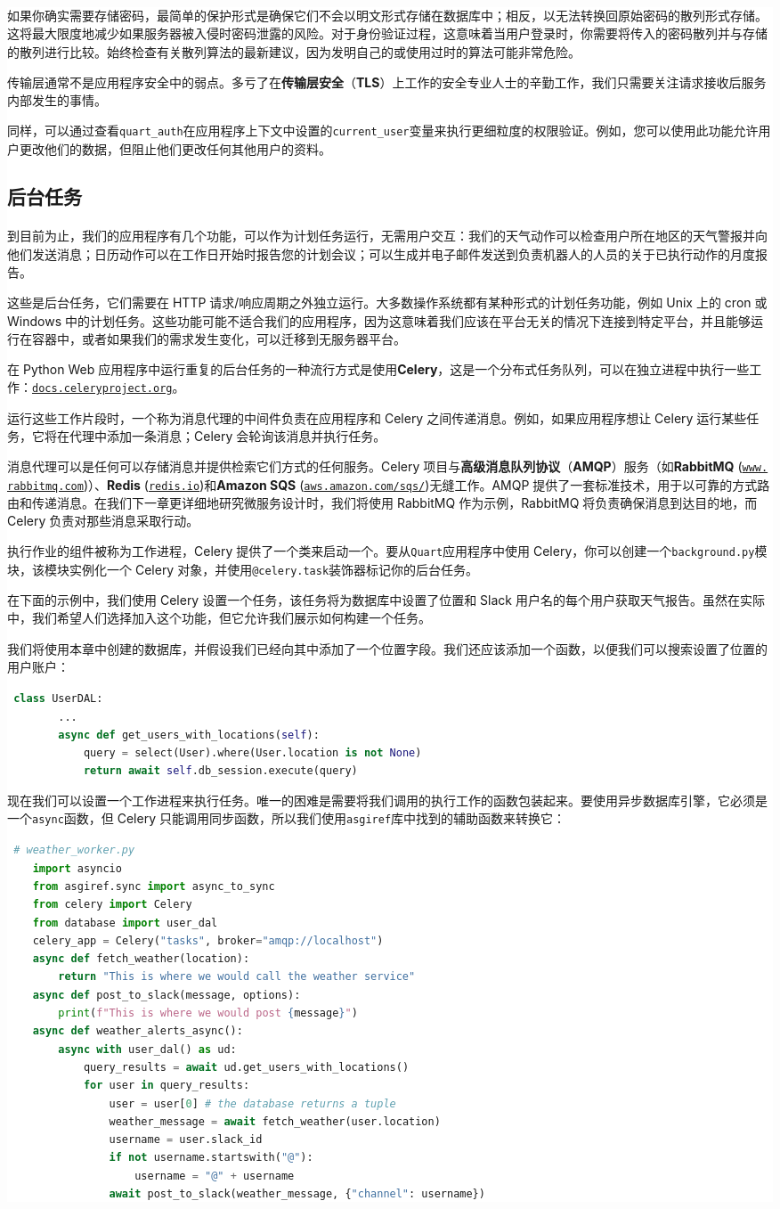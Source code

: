 ```py
```

如果你确实需要存储密码，最简单的保护形式是确保它们不会以明文形式存储在数据库中；相反，以无法转换回原始密码的散列形式存储。这将最大限度地减少如果服务器被入侵时密码泄露的风险。对于身份验证过程，这意味着当用户登录时，你需要将传入的密码散列并与存储的散列进行比较。始终检查有关散列算法的最新建议，因为发明自己的或使用过时的算法可能非常危险。

传输层通常不是应用程序安全中的弱点。多亏了在**传输层安全**（**TLS**）上工作的安全专业人士的辛勤工作，我们只需要关注请求接收后服务内部发生的事情。

同样，可以通过查看`quart_auth`在应用程序上下文中设置的`current_user`变量来执行更细粒度的权限验证。例如，您可以使用此功能允许用户更改他们的数据，但阻止他们更改任何其他用户的资料。

## 后台任务

到目前为止，我们的应用程序有几个功能，可以作为计划任务运行，无需用户交互：我们的天气动作可以检查用户所在地区的天气警报并向他们发送消息；日历动作可以在工作日开始时报告您的计划会议；可以生成并电子邮件发送到负责机器人的人员的关于已执行动作的月度报告。

这些是后台任务，它们需要在 HTTP 请求/响应周期之外独立运行。大多数操作系统都有某种形式的计划任务功能，例如 Unix 上的 cron 或 Windows 中的计划任务。这些功能可能不适合我们的应用程序，因为这意味着我们应该在平台无关的情况下连接到特定平台，并且能够运行在容器中，或者如果我们的需求发生变化，可以迁移到无服务器平台。

在 Python Web 应用程序中运行重复的后台任务的一种流行方式是使用**Celery**，这是一个分布式任务队列，可以在独立进程中执行一些工作：[`docs.celeryproject.org`](http://docs.celeryproject.org)。

运行这些工作片段时，一个称为消息代理的中间件负责在应用程序和 Celery 之间传递消息。例如，如果应用程序想让 Celery 运行某些任务，它将在代理中添加一条消息；Celery 会轮询该消息并执行任务。

消息代理可以是任何可以存储消息并提供检索它们方式的任何服务。Celery 项目与**高级消息队列协议**（**AMQP**）服务（如**RabbitMQ** ([`www.rabbitmq.com`](http://www.rabbitmq.com))）、**Redis** ([`redis.io`](http://redis.io))和**Amazon SQS** ([`aws.amazon.com/sqs/`](https://aws.amazon.com/sqs/))无缝工作。AMQP 提供了一套标准技术，用于以可靠的方式路由和传递消息。在我们下一章更详细地研究微服务设计时，我们将使用 RabbitMQ 作为示例，RabbitMQ 将负责确保消息到达目的地，而 Celery 负责对那些消息采取行动。

执行作业的组件被称为工作进程，Celery 提供了一个类来启动一个。要从`Quart`应用程序中使用 Celery，你可以创建一个`background.py`模块，该模块实例化一个 Celery 对象，并使用`@celery.task`装饰器标记你的后台任务。

在下面的示例中，我们使用 Celery 设置一个任务，该任务将为数据库中设置了位置和 Slack 用户名的每个用户获取天气报告。虽然在实际中，我们希望人们选择加入这个功能，但它允许我们展示如何构建一个任务。

我们将使用本章中创建的数据库，并假设我们已经向其中添加了一个位置字段。我们还应该添加一个函数，以便我们可以搜索设置了位置的用户账户：

```py
 class UserDAL:
        ...
        async def get_users_with_locations(self):
            query = select(User).where(User.location is not None)
            return await self.db_session.execute(query) 
```

现在我们可以设置一个工作进程来执行任务。唯一的困难是需要将我们调用的执行工作的函数包装起来。要使用异步数据库引擎，它必须是一个`async`函数，但 Celery 只能调用同步函数，所以我们使用`asgiref`库中找到的辅助函数来转换它：

```py
 # weather_worker.py
    import asyncio
    from asgiref.sync import async_to_sync
    from celery import Celery
    from database import user_dal
    celery_app = Celery("tasks", broker="amqp://localhost")
    async def fetch_weather(location):
        return "This is where we would call the weather service"
    async def post_to_slack(message, options):
        print(f"This is where we would post {message}")
    async def weather_alerts_async():
        async with user_dal() as ud:
            query_results = await ud.get_users_with_locations()
            for user in query_results:
                user = user[0] # the database returns a tuple
                weather_message = await fetch_weather(user.location)
                username = user.slack_id
                if not username.startswith("@"):
                    username = "@" + username
                await post_to_slack(weather_message, {"channel": username})
```